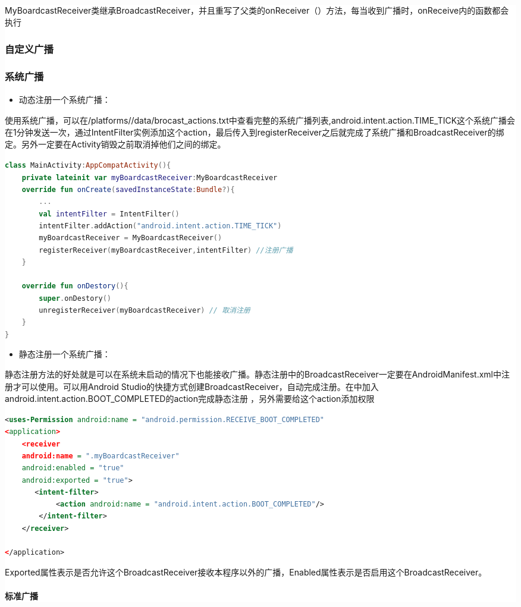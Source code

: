   ​	MyBoardcastReceiver类继承BroadcastReceiver，并且重写了父类的onReceiver（）方法，每当收到广播时，onReceive内的函数都会执行

###  自定义广播

### 系统广播

* 动态注册一个系统广播：

​		使用系统广播，可以在<Android SDK>/platforms/<android api>/data/brocast_actions.txt中查看完整的系统广播列表,android.intent.action.TIME_TICK这个系统广播会在1分钟发送一次，通过IntentFilter实例添加这个action，最后传入到registerReceiver之后就完成了系统广播和BroadcastReceiver的绑定。另外一定要在Activity销毁之前取消掉他们之间的绑定。

```kotlin
class MainActivity:AppCompatActivity(){
	private lateinit var myBoardcastReceiver:MyBoardcastReceiver
	override fun onCreate(savedInstanceState:Bundle?){
		...
        val intentFilter = IntentFilter()
        intentFilter.addAction("android.intent.action.TIME_TICK")
        myBoardcastReceiver = MyBoardcastReceiver()
        registerReceiver(myBoardcastReceiver,intentFilter) //注册广播
	}
    
    override fun onDestory(){
        super.onDestory()
        unregisterReceiver(myBoardcastReceiver) // 取消注册
    }
}
```

* 静态注册一个系统广播：

​	静态注册方法的好处就是可以在系统未启动的情况下也能接收广播。静态注册中的BroadcastReceiver一定要在AndroidManifest.xml中注册才可以使用。可以用Android Studio的快捷方式创建BroadcastReceiver，自动完成注册。在<intent-filter>中加入android.intent.action.BOOT_COMPLETED的action完成静态注册 ，另外需要给这个action添加权限

```xml
<uses-Permission android:name = "android.permission.RECEIVE_BOOT_COMPLETED"
<application>
	<receiver
	android:name = ".myBoardcastReceiver"
	android:enabled = "true"
    android:exported = "true">
       <intent-filter>
            <action android:name = "android.intent.action.BOOT_COMPLETED"/>
        </intent-filter>
	</receiver>

</application>

```

Exported属性表示是否允许这个BroadcastReceiver接收本程序以外的广播，Enabled属性表示是否启用这个BroadcastReceiver。 

#### 标准广播
